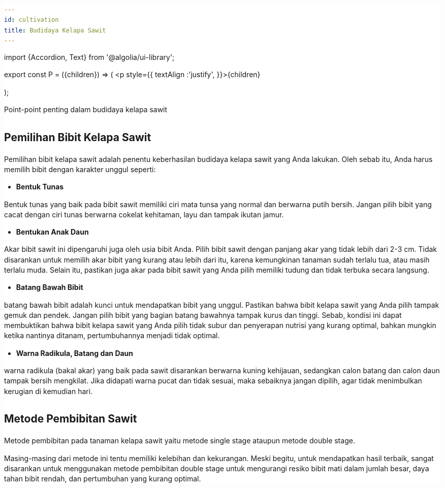 ```yaml
---
id: cultivation
title: Budidaya Kelapa Sawit
---
```

import {Accordion, Text} from '@algolia/ui-library';

export const P = ({children}) => ( <p style={{
      textAlign :'justify',
    }}>{children}</p> );

Point-point penting dalam budidaya kelapa sawit

## Pemilihan Bibit Kelapa Sawit
<P>Pemilihan bibit kelapa sawit adalah penentu keberhasilan budidaya kelapa sawit yang Anda lakukan. Oleh sebab itu, Anda harus memilih bibit dengan karakter unggul seperti:</P>

* **Bentuk Tunas**

<P>Bentuk tunas yang baik pada bibit sawit memiliki ciri mata tunsa yang normal dan berwarna putih bersih. Jangan pilih bibit yang cacat dengan ciri tunas berwarna cokelat kehitaman, layu dan tampak ikutan jamur.</P>

* **Bentukan Anak Daun**

<P>Akar bibit sawit ini dipengaruhi juga oleh usia bibit Anda. Pilih bibit sawit dengan panjang akar yang tidak lebih dari 2-3 cm.
Tidak disarankan untuk memilih akar bibit yang kurang atau lebih dari itu, karena kemungkinan tanaman sudah terlalu tua, atau masih terlalu muda. Selain itu, pastikan juga akar pada bibit sawit yang Anda pilih memiliki tudung dan tidak terbuka secara langsung.</P>

* **Batang Bawah Bibit**

<P>batang bawah bibit adalah kunci untuk mendapatkan bibit yang unggul. Pastikan bahwa bibit kelapa sawit yang Anda pilih tampak gemuk dan pendek.
Jangan pilih bibit yang bagian batang bawahnya tampak kurus dan tinggi. Sebab, kondisi ini dapat membuktikan bahwa bibit kelapa sawit yang Anda pilih tidak subur dan penyerapan nutrisi yang kurang optimal, bahkan mungkin ketika nantinya ditanam, pertumbuhannya menjadi tidak optimal.</P>

* **Warna Radikula, Batang dan Daun**

<P>warna radikula (bakal akar) yang baik pada sawit disarankan berwarna kuning kehijauan, sedangkan calon batang dan calon daun tampak bersih mengkilat. Jika didapati warna pucat dan tidak sesuai, maka sebaiknya jangan dipilih, agar tidak menimbulkan kerugian di kemudian hari.</P>

## Metode Pembibitan Sawit

<P>Metode pembibitan pada tanaman kelapa sawit yaitu metode single stage ataupun metode double stage.</P>

<P>Masing-masing dari metode ini tentu memiliki kelebihan dan kekurangan. Meski begitu, untuk mendapatkan hasil terbaik, sangat disarankan untuk menggunakan metode pembibitan double stage untuk mengurangi resiko bibit mati dalam jumlah besar, daya tahan bibit rendah, dan pertumbuhan yang kurang optimal.</P>
